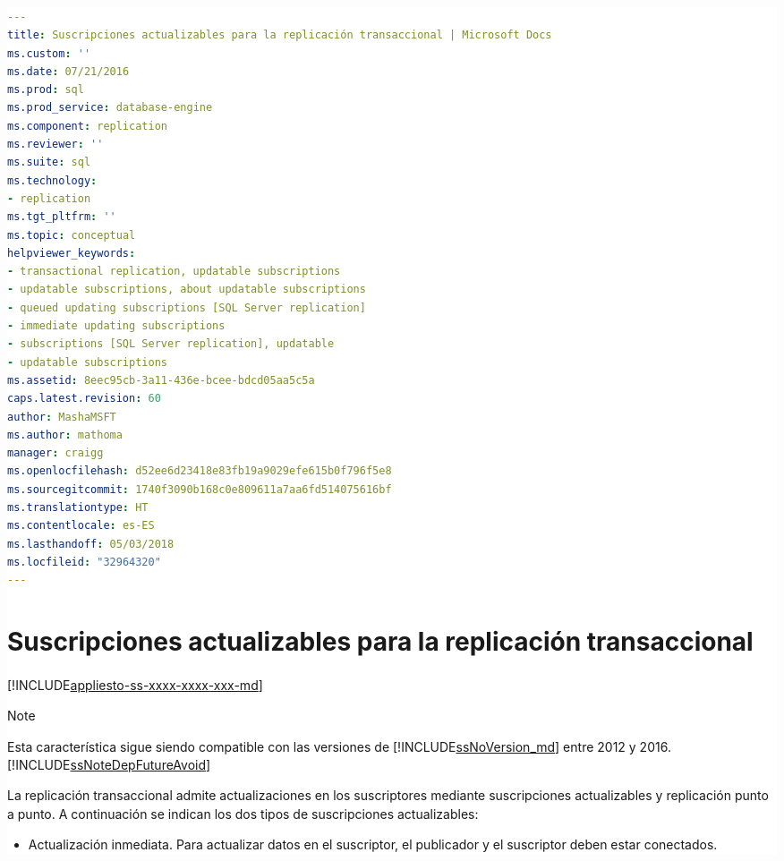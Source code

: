 ```yaml
---
title: Suscripciones actualizables para la replicación transaccional | Microsoft Docs
ms.custom: ''
ms.date: 07/21/2016
ms.prod: sql
ms.prod_service: database-engine
ms.component: replication
ms.reviewer: ''
ms.suite: sql
ms.technology:
- replication
ms.tgt_pltfrm: ''
ms.topic: conceptual
helpviewer_keywords:
- transactional replication, updatable subscriptions
- updatable subscriptions, about updatable subscriptions
- queued updating subscriptions [SQL Server replication]
- immediate updating subscriptions
- subscriptions [SQL Server replication], updatable
- updatable subscriptions
ms.assetid: 8eec95cb-3a11-436e-bcee-bdcd05aa5c5a
caps.latest.revision: 60
author: MashaMSFT
ms.author: mathoma
manager: craigg
ms.openlocfilehash: d52ee6d23418e83fb19a9029efe615b0f796f5e8
ms.sourcegitcommit: 1740f3090b168c0e809611a7aa6fd514075616bf
ms.translationtype: HT
ms.contentlocale: es-ES
ms.lasthandoff: 05/03/2018
ms.locfileid: "32964320"
---
```

# <a name="updatable-subscriptions---for-transactional-replication"></a>Suscripciones actualizables para la replicación transaccional
[!INCLUDE[appliesto-ss-xxxx-xxxx-xxx-md](../../../includes/appliesto-ss-xxxx-xxxx-xxx-md.md)]

    
> [!NOTE]  
>  Esta característica sigue siendo compatible con las versiones de [!INCLUDE[ssNoVersion_md](../../../includes/ssnoversion-md.md)] entre 2012 y 2016. [!INCLUDE[ssNoteDepFutureAvoid](../../../includes/ssnotedepfutureavoid-md.md)]  
  
 La replicación transaccional admite actualizaciones en los suscriptores mediante suscripciones actualizables y replicación punto a punto. A continuación se indican los dos tipos de suscripciones actualizables:  
  
-   Actualización inmediata. Para actualizar datos en el suscriptor, el publicador y el suscriptor deben estar conectados.  
  